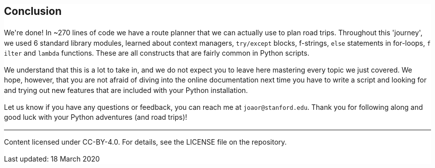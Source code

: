 ## Conclusion

We're done! In ~270 lines of code we have a route planner that we can actually use to plan road trips. Throughout this 'journey', we used 6 standard library modules, learned about context managers, `try/except` blocks, f-strings, `else` statements in for-loops, `filter` and `lambda` functions. These are all constructs that are fairly common in Python scripts.

We understand that this is a lot to take in, and we do not expect you to leave here mastering every topic we just covered. We hope, however, that you are not afraid of diving into the online documentation next time you have to write a script and looking for and trying out new features that are included with your Python installation.

Let us know if you have any questions or feedback, you can reach me at `joaor@stanford.edu`. Thank you for following along and good luck with your Python adventures (and road trips)!

---

Content licensed under CC-BY-4.0. For details, see the LICENSE file on the repository.

Last updated: 18 March 2020
